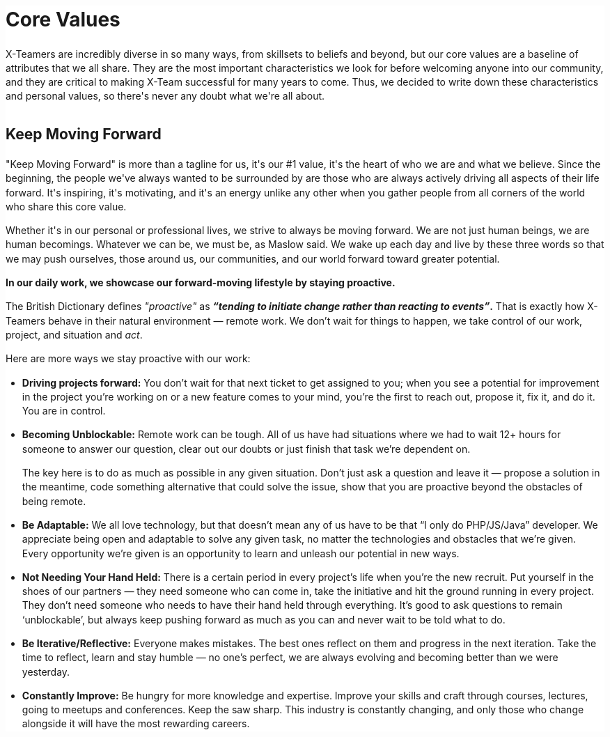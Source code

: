 # Core Values

X-Teamers are incredibly diverse in so many ways, from skillsets to beliefs and beyond, but our core values are a baseline of attributes that we all share. They are the most important characteristics we look for before welcoming anyone into our community, and they are critical to making X-Team successful for many years to come. Thus, we decided to write down these characteristics and personal values, so there's never any doubt what we're all about.

## Keep Moving Forward <a id="active-communication"></a>

"Keep Moving Forward" is more than a tagline for us, it's our \#1 value, it's the heart of who we are and what we believe. Since the beginning, the people we've always wanted to be surrounded by are those who are always actively driving all aspects of their life forward. It's inspiring, it's motivating, and it's an energy unlike any other when you gather people from all corners of the world who share this core value.

Whether it's in our personal or professional lives, we strive to always be moving forward. We are not just human beings, we are human becomings. Whatever we can be, we must be, as Maslow said. We wake up each day and live by these three words so that we may push ourselves, those around us, our communities, and our world forward toward greater potential.

**In our daily work, we showcase our forward-moving lifestyle by staying proactive.**

The British Dictionary defines _"proactive"_ as _**“tending to initiate change rather than reacting to events”**_**.** That is exactly how X-Teamers behave in their natural environment — remote work. We don’t wait for things to happen, we take control of our work, project, and situation and _act_.

Here are more ways we stay proactive with our work:

* **Driving projects forward:** You don’t wait for that next ticket to get assigned to you; when you see a potential for improvement in the project you’re working on or a new feature comes to your mind, you’re the first to reach out, propose it, fix it, and do it. You are in control.
* **Becoming Unblockable:** Remote work can be tough. All of us have had situations where we had to wait 12+ hours for someone to answer our question, clear out our doubts or just finish that task we’re dependent on.

  The key here is to do as much as possible in any given situation. Don’t just ask a question and leave it — propose a solution in the meantime, code something alternative that could solve the issue, show that you are proactive beyond the obstacles of being remote.

* **Be Adaptable:** We all love technology, but that doesn’t mean any of us have to be that “I only do PHP/JS/Java” developer. We appreciate being open and adaptable to solve any given task, no matter the technologies and obstacles that we’re given. Every opportunity we’re given is an opportunity to learn and unleash our potential in new ways.
* **Not Needing Your Hand Held:** There is a certain period in every project’s life when you’re the new recruit. Put yourself in the shoes of our partners — they need someone who can come in, take the initiative and hit the ground running in every project. They don’t need someone who needs to have their hand held through everything. It’s good to ask questions to remain ‘unblockable’, but always keep pushing forward as much as you can and never wait to be told what to do.
* **Be Iterative/Reflective:** Everyone makes mistakes. The best ones reflect on them and progress in the next iteration. Take the time to reflect, learn and stay humble — no one’s perfect, we are always evolving and becoming better than we were yesterday.
* **Constantly Improve:** Be hungry for more knowledge and expertise. Improve your skills and craft through courses, lectures, going to meetups and conferences. Keep the saw sharp. This industry is constantly changing, and only those who change alongside it will have the most rewarding careers.
